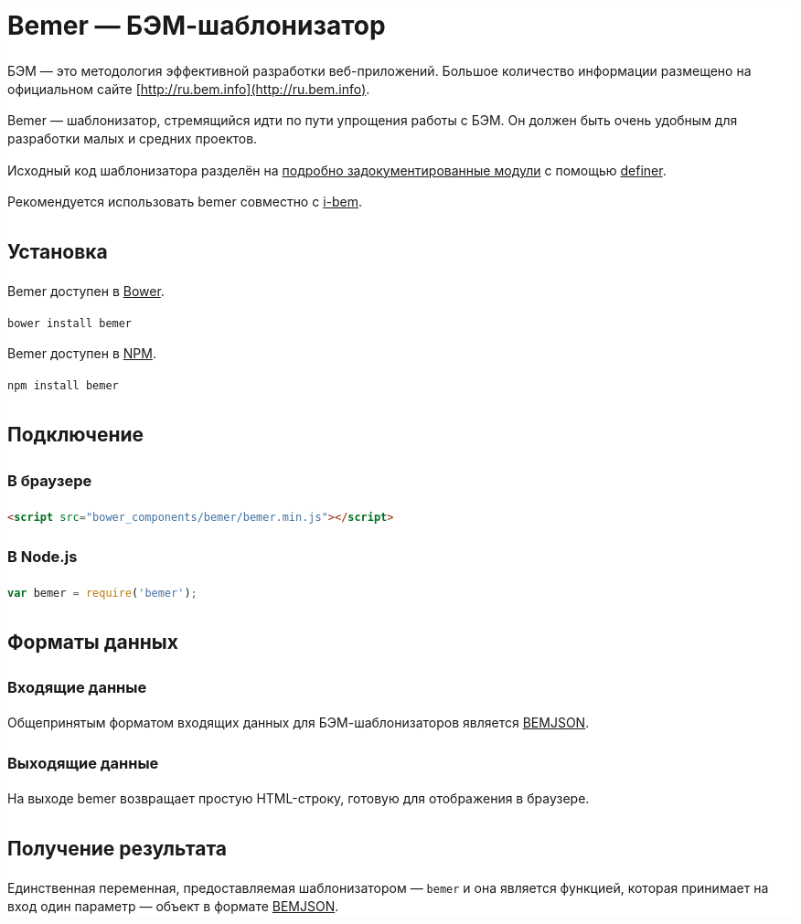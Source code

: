 # Bemer — БЭМ-шаблонизатор

БЭМ — это методология эффективной разработки веб-приложений.
Большое количество информации размещено на официальном сайте [http://ru.bem.info](http://ru.bem.info).

Bemer — шаблонизатор, стремящийся идти по пути упрощения работы с БЭМ. Он должен быть очень удобным для разработки малых и средних проектов.

Исходный код шаблонизатора разделён на [подробно задокументированные модули](http://tenorok.github.io/bemer/jsdoc/module-bemer-bemer.html) с помощью [definer](https://github.com/tenorok/definer).

Рекомендуется использовать bemer совместно с [i-bem](http://tenorok.github.io/get-i-bem/).

## Установка

Bemer доступен в [Bower](http://bower.io).

    bower install bemer

Bemer доступен в [NPM](https://www.npmjs.org).

    npm install bemer

## Подключение

### В браузере

```html
<script src="bower_components/bemer/bemer.min.js"></script>
```

### В Node.js

```js
var bemer = require('bemer');
```

## Форматы данных

### Входящие данные

Общепринятым форматом входящих данных для БЭМ-шаблонизаторов является [BEMJSON](http://ru.bem.info/libs/bem-core/2.2.0/templating/bemjson/#синтаксис-bemjson).

### Выходящие данные

На выходе bemer возвращает простую HTML-строку, готовую для отображения в браузере.

## Получение результата

Единственная переменная, предоставляемая шаблонизатором — `bemer` и она является функцией, которая принимает на вход один параметр — объект в формате [BEMJSON](http://ru.bem.info/libs/bem-core/2.2.0/templating/bemjson/#синтаксис-bemjson).
